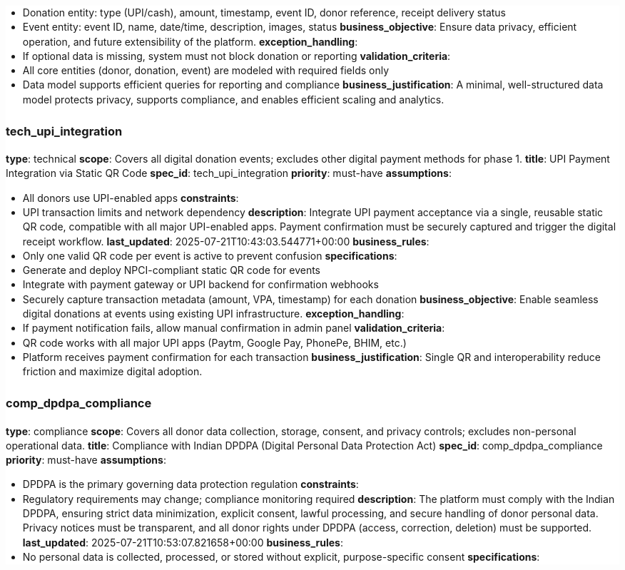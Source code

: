 - Donation entity: type (UPI/cash), amount, timestamp, event ID, donor reference, receipt delivery status
- Event entity: event ID, name, date/time, description, images, status
**business_objective**: Ensure data privacy, efficient operation, and future extensibility of the platform.
**exception_handling**:
- If optional data is missing, system must not block donation or reporting
**validation_criteria**:
- All core entities (donor, donation, event) are modeled with required fields only
- Data model supports efficient queries for reporting and compliance
**business_justification**: A minimal, well-structured data model protects privacy, supports compliance, and enables efficient scaling and analytics.

### **tech_upi_integration**

**type**: technical
**scope**: Covers all digital donation events; excludes other digital payment methods for phase 1.
**title**: UPI Payment Integration via Static QR Code
**spec_id**: tech_upi_integration
**priority**: must-have
**assumptions**:
- All donors use UPI-enabled apps
**constraints**:
- UPI transaction limits and network dependency
**description**: Integrate UPI payment acceptance via a single, reusable static QR code, compatible with all major UPI-enabled apps. Payment confirmation must be securely captured and trigger the digital receipt workflow.
**last_updated**: 2025-07-21T10:43:03.544771+00:00
**business_rules**:
- Only one valid QR code per event is active to prevent confusion
**specifications**:
- Generate and deploy NPCI-compliant static QR code for events
- Integrate with payment gateway or UPI backend for confirmation webhooks
- Securely capture transaction metadata (amount, VPA, timestamp) for each donation
**business_objective**: Enable seamless digital donations at events using existing UPI infrastructure.
**exception_handling**:
- If payment notification fails, allow manual confirmation in admin panel
**validation_criteria**:
- QR code works with all major UPI apps (Paytm, Google Pay, PhonePe, BHIM, etc.)
- Platform receives payment confirmation for each transaction
**business_justification**: Single QR and interoperability reduce friction and maximize digital adoption.

### **comp_dpdpa_compliance**

**type**: compliance
**scope**: Covers all donor data collection, storage, consent, and privacy controls; excludes non-personal operational data.
**title**: Compliance with Indian DPDPA (Digital Personal Data Protection Act)
**spec_id**: comp_dpdpa_compliance
**priority**: must-have
**assumptions**:
- DPDPA is the primary governing data protection regulation
**constraints**:
- Regulatory requirements may change; compliance monitoring required
**description**: The platform must comply with the Indian DPDPA, ensuring strict data minimization, explicit consent, lawful processing, and secure handling of donor personal data. Privacy notices must be transparent, and all donor rights under DPDPA (access, correction, deletion) must be supported.
**last_updated**: 2025-07-21T10:53:07.821658+00:00
**business_rules**:
- No personal data is collected, processed, or stored without explicit, purpose-specific consent
**specifications**: